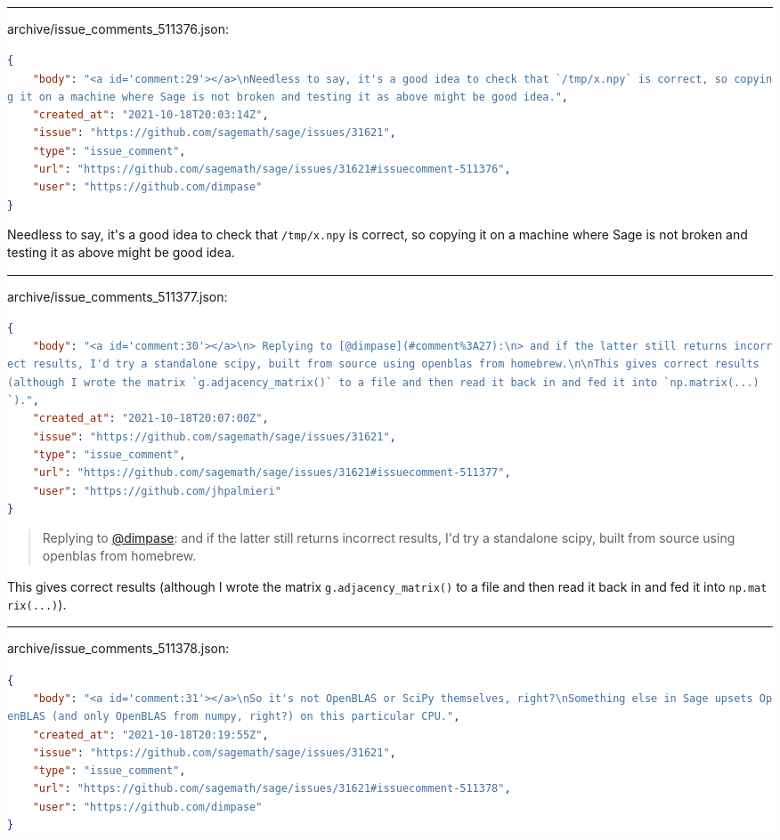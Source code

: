 

---

archive/issue_comments_511376.json:
```json
{
    "body": "<a id='comment:29'></a>\nNeedless to say, it's a good idea to check that `/tmp/x.npy` is correct, so copying it on a machine where Sage is not broken and testing it as above might be good idea.",
    "created_at": "2021-10-18T20:03:14Z",
    "issue": "https://github.com/sagemath/sage/issues/31621",
    "type": "issue_comment",
    "url": "https://github.com/sagemath/sage/issues/31621#issuecomment-511376",
    "user": "https://github.com/dimpase"
}
```

<a id='comment:29'></a>
Needless to say, it's a good idea to check that `/tmp/x.npy` is correct, so copying it on a machine where Sage is not broken and testing it as above might be good idea.



---

archive/issue_comments_511377.json:
```json
{
    "body": "<a id='comment:30'></a>\n> Replying to [@dimpase](#comment%3A27):\n> and if the latter still returns incorrect results, I'd try a standalone scipy, built from source using openblas from homebrew.\n\nThis gives correct results (although I wrote the matrix `g.adjacency_matrix()` to a file and then read it back in and fed it into `np.matrix(...)`).",
    "created_at": "2021-10-18T20:07:00Z",
    "issue": "https://github.com/sagemath/sage/issues/31621",
    "type": "issue_comment",
    "url": "https://github.com/sagemath/sage/issues/31621#issuecomment-511377",
    "user": "https://github.com/jhpalmieri"
}
```

<a id='comment:30'></a>
> Replying to [@dimpase](#comment%3A27):
> and if the latter still returns incorrect results, I'd try a standalone scipy, built from source using openblas from homebrew.

This gives correct results (although I wrote the matrix `g.adjacency_matrix()` to a file and then read it back in and fed it into `np.matrix(...)`).



---

archive/issue_comments_511378.json:
```json
{
    "body": "<a id='comment:31'></a>\nSo it's not OpenBLAS or SciPy themselves, right?\nSomething else in Sage upsets OpenBLAS (and only OpenBLAS from numpy, right?) on this particular CPU.",
    "created_at": "2021-10-18T20:19:55Z",
    "issue": "https://github.com/sagemath/sage/issues/31621",
    "type": "issue_comment",
    "url": "https://github.com/sagemath/sage/issues/31621#issuecomment-511378",
    "user": "https://github.com/dimpase"
}
```
